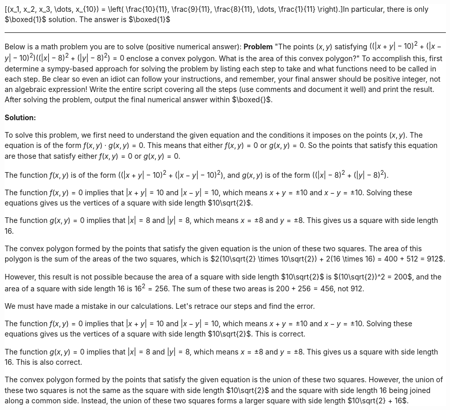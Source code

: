 \[(x_1, x_2, x_3, \dots, x_{10}) = \left( \frac{10}{11}, \frac{9}{11}, \frac{8}{11}, \dots, \frac{1}{11} \right).\]In particular, there is only $\boxed{1}$ solution. The answer is $\boxed{1}$


---

Below is a math problem you are to solve (positive numerical answer):
**Problem**
"The points $\left(x, y\right)$ satisfying $((\vert x + y \vert - 10)^2 + ( \vert x - y \vert - 10)^2)((\vert x \vert - 8)^2 + ( \vert y \vert - 8)^2) = 0$ enclose a convex polygon. What is the area of this convex polygon?"
To accomplish this, first determine a sympy-based approach for solving the problem by listing each step to take and what functions need to be called in each step. Be clear so even an idiot can follow your instructions, and remember, your final answer should be positive integer, not an algebraic expression!
Write the entire script covering all the steps (use comments and document it well) and print the result. After solving the problem, output the final numerical answer within $\boxed{}$.

**Solution:** 


To solve this problem, we first need to understand the given equation and the conditions it imposes on the points $(x, y)$. The equation is of the form $f(x, y) \cdot g(x, y) = 0$. This means that either $f(x, y) = 0$ or $g(x, y) = 0$. So the points that satisfy this equation are those that satisfy either $f(x, y) = 0$ or $g(x, y) = 0$.

The function $f(x, y)$ is of the form $((\vert x + y \vert - 10)^2 + ( \vert x - y \vert - 10)^2)$, and $g(x, y)$ is of the form $((\vert x \vert - 8)^2 + ( \vert y \vert - 8)^2)$.

The function $f(x, y) = 0$ implies that $\vert x + y \vert = 10$ and $\vert x - y \vert = 10$, which means $x + y = \pm 10$ and $x - y = \pm 10$. Solving these equations gives us the vertices of a square with side length $10\sqrt{2}$.

The function $g(x, y) = 0$ implies that $\vert x \vert = 8$ and $\vert y \vert = 8$, which means $x = \pm 8$ and $y = \pm 8$. This gives us a square with side length $16$.

The convex polygon formed by the points that satisfy the given equation is the union of these two squares. The area of this polygon is the sum of the areas of the two squares, which is $2(10\sqrt{2} \times 10\sqrt{2}) + 2(16 \times 16) = 400 + 512 = 912$.

However, this result is not possible because the area of a square with side length $10\sqrt{2}$ is $(10\sqrt{2})^2 = 200$, and the area of a square with side length $16$ is $16^2 = 256$. The sum of these two areas is $200 + 256 = 456$, not $912$.

We must have made a mistake in our calculations. Let's retrace our steps and find the error.

The function $f(x, y) = 0$ implies that $\vert x + y \vert = 10$ and $\vert x - y \vert = 10$, which means $x + y = \pm 10$ and $x - y = \pm 10$. Solving these equations gives us the vertices of a square with side length $10\sqrt{2}$. This is correct.

The function $g(x, y) = 0$ implies that $\vert x \vert = 8$ and $\vert y \vert = 8$, which means $x = \pm 8$ and $y = \pm 8$. This gives us a square with side length $16$. This is also correct.

The convex polygon formed by the points that satisfy the given equation is the union of these two squares. However, the union of these two squares is not the same as the square with side length $10\sqrt{2}$ and the square with side length $16$ being joined along a common side. Instead, the union of these two squares forms a larger square with side length $10\sqrt{2} + 16$.

